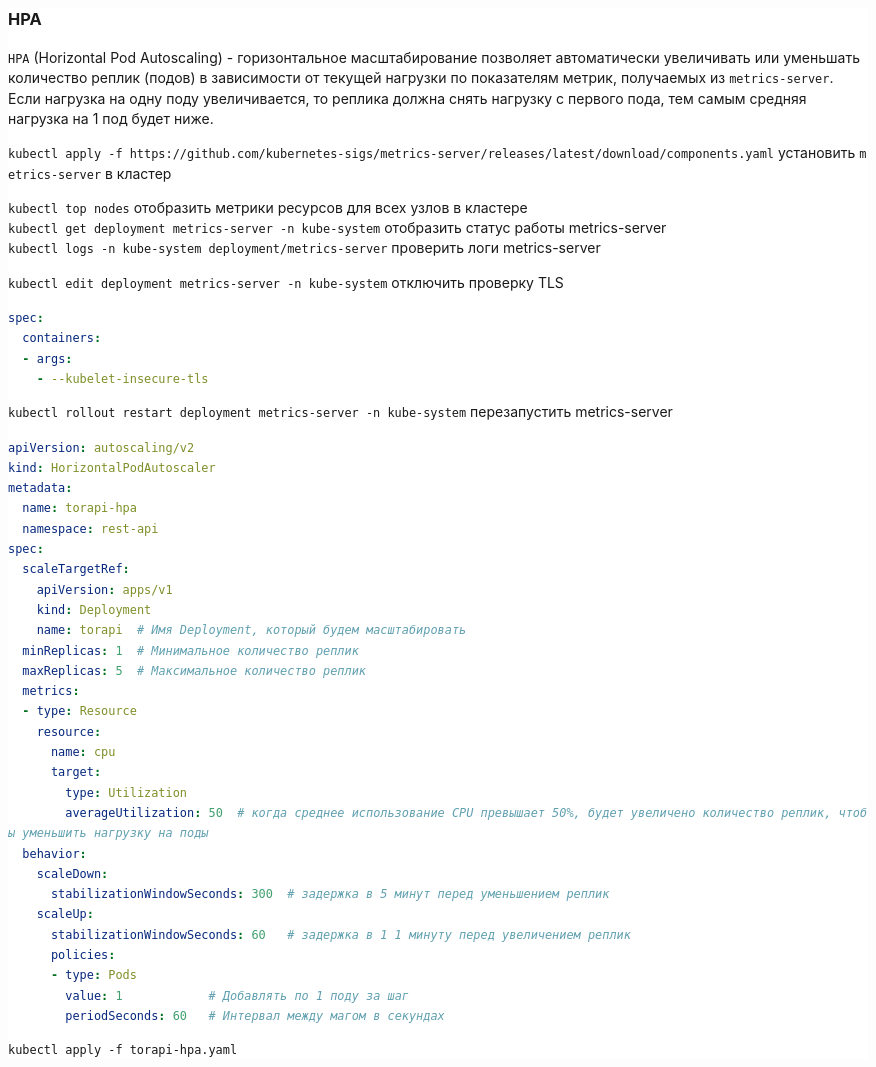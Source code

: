 ### HPA

`HPA` (Horizontal Pod Autoscaling) - горизонтальное масштабирование позволяет автоматически увеличивать или уменьшать количество реплик (подов) в зависимости от текущей нагрузки по показателям метрик, получаемых из `metrics-server`. Если нагрузка на одну поду увеличивается, то реплика должна снять нагрузку с первого пода, тем самым средняя нагрузка на 1 под будет ниже.

`kubectl apply -f https://github.com/kubernetes-sigs/metrics-server/releases/latest/download/components.yaml` установить `metrics-server` в кластер

`kubectl top nodes` отобразить метрики ресурсов для всех узлов в кластере \
`kubectl get deployment metrics-server -n kube-system` отобразить статус работы metrics-server \
`kubectl logs -n kube-system deployment/metrics-server` проверить логи metrics-server

`kubectl edit deployment metrics-server -n kube-system` отключить проверку TLS
```yaml
spec:
  containers:
  - args:
    - --kubelet-insecure-tls
```
`kubectl rollout restart deployment metrics-server -n kube-system` перезапустить metrics-server
```yaml
apiVersion: autoscaling/v2
kind: HorizontalPodAutoscaler
metadata:
  name: torapi-hpa
  namespace: rest-api
spec:
  scaleTargetRef:
    apiVersion: apps/v1
    kind: Deployment
    name: torapi  # Имя Deployment, который будем масштабировать
  minReplicas: 1  # Минимальное количество реплик
  maxReplicas: 5  # Максимальное количество реплик
  metrics:
  - type: Resource
    resource:
      name: cpu
      target:
        type: Utilization
        averageUtilization: 50  # когда среднее использование CPU превышает 50%, будет увеличено количество реплик, чтобы уменьшить нагрузку на поды
  behavior:
    scaleDown:
      stabilizationWindowSeconds: 300  # задержка в 5 минут перед уменьшением реплик
    scaleUp:
      stabilizationWindowSeconds: 60   # задержка в 1 1 минуту перед увеличением реплик
      policies:
      - type: Pods
        value: 1            # Добавлять по 1 поду за шаг
        periodSeconds: 60   # Интервал между магом в секундах
```
`kubectl apply -f torapi-hpa.yaml`
